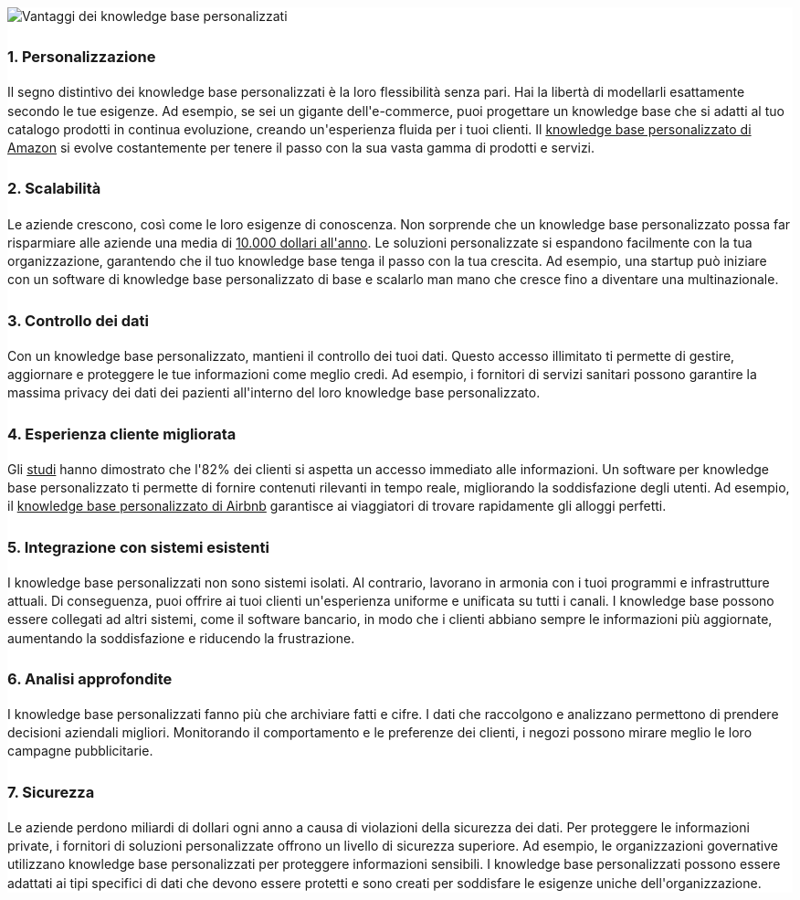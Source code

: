 ![Vantaggi dei knowledge base personalizzati](https://cdn.docsie.io/workspace_PfNzfGj3YfKKtTO4T/doc_QiqgSuNoJpspcExF3/file_HDbtgKoeQBYobiims/image5.jpg)

### 1. Personalizzazione

Il segno distintivo dei knowledge base personalizzati è la loro flessibilità senza pari. Hai la libertà di modellarli esattamente secondo le tue esigenze. Ad esempio, se sei un gigante dell'e-commerce, puoi progettare un knowledge base che si adatti al tuo catalogo prodotti in continua evoluzione, creando un'esperienza fluida per i tuoi clienti. Il [knowledge base personalizzato di Amazon](https://docs.aws.amazon.com/wisdom/latest/APIReference/API_CreateKnowledgeBase.html) si evolve costantemente per tenere il passo con la sua vasta gamma di prodotti e servizi.

### 2. Scalabilità

Le aziende crescono, così come le loro esigenze di conoscenza. Non sorprende che un knowledge base personalizzato possa far risparmiare alle aziende una media di [10.000 dollari all'anno](https://www.proprofskb.com/blog/much-money-can-knowledge-base-save-business/). Le soluzioni personalizzate si espandono facilmente con la tua organizzazione, garantendo che il tuo knowledge base tenga il passo con la tua crescita. Ad esempio, una startup può iniziare con un software di knowledge base personalizzato di base e scalarlo man mano che cresce fino a diventare una multinazionale.

### 3. Controllo dei dati

Con un knowledge base personalizzato, mantieni il controllo dei tuoi dati. Questo accesso illimitato ti permette di gestire, aggiornare e proteggere le tue informazioni come meglio credi. Ad esempio, i fornitori di servizi sanitari possono garantire la massima privacy dei dati dei pazienti all'interno del loro knowledge base personalizzato.

### 4. Esperienza cliente migliorata

Gli [studi](https://smallbiztrends.com/2018/07/real-time-response-to-customers.html) hanno dimostrato che l'82% dei clienti si aspetta un accesso immediato alle informazioni. Un software per knowledge base personalizzato ti permette di fornire contenuti rilevanti in tempo reale, migliorando la soddisfazione degli utenti. Ad esempio, il [knowledge base personalizzato di Airbnb](https://www.airbnb.com/help/article/2575) garantisce ai viaggiatori di trovare rapidamente gli alloggi perfetti.

### 5. Integrazione con sistemi esistenti

I knowledge base personalizzati non sono sistemi isolati. Al contrario, lavorano in armonia con i tuoi programmi e infrastrutture attuali. Di conseguenza, puoi offrire ai tuoi clienti un'esperienza uniforme e unificata su tutti i canali. I knowledge base possono essere collegati ad altri sistemi, come il software bancario, in modo che i clienti abbiano sempre le informazioni più aggiornate, aumentando la soddisfazione e riducendo la frustrazione.

### 6. Analisi approfondite

I knowledge base personalizzati fanno più che archiviare fatti e cifre. I dati che raccolgono e analizzano permettono di prendere decisioni aziendali migliori. Monitorando il comportamento e le preferenze dei clienti, i negozi possono mirare meglio le loro campagne pubblicitarie.

### 7. Sicurezza

Le aziende perdono miliardi di dollari ogni anno a causa di violazioni della sicurezza dei dati. Per proteggere le informazioni private, i fornitori di soluzioni personalizzate offrono un livello di sicurezza superiore. Ad esempio, le organizzazioni governative utilizzano knowledge base personalizzati per proteggere informazioni sensibili. I knowledge base personalizzati possono essere adattati ai tipi specifici di dati che devono essere protetti e sono creati per soddisfare le esigenze uniche dell'organizzazione.
